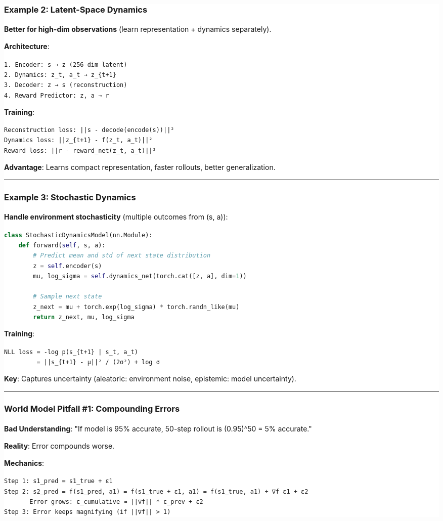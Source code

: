 ### Example 2: Latent-Space Dynamics

**Better for high-dim observations** (learn representation + dynamics separately).

**Architecture**:
```
1. Encoder: s → z (256-dim latent)
2. Dynamics: z_t, a_t → z_{t+1}
3. Decoder: z → s (reconstruction)
4. Reward Predictor: z, a → r
```

**Training**:
```
Reconstruction loss: ||s - decode(encode(s))||²
Dynamics loss: ||z_{t+1} - f(z_t, a_t)||²
Reward loss: ||r - reward_net(z_t, a_t)||²
```

**Advantage**: Learns compact representation, faster rollouts, better generalization.

---

### Example 3: Stochastic Dynamics

**Handle environment stochasticity** (multiple outcomes from (s, a)):

```python
class StochasticDynamicsModel(nn.Module):
    def forward(self, s, a):
        # Predict mean and std of next state distribution
        z = self.encoder(s)
        mu, log_sigma = self.dynamics_net(torch.cat([z, a], dim=1))

        # Sample next state
        z_next = mu + torch.exp(log_sigma) * torch.randn_like(mu)
        return z_next, mu, log_sigma
```

**Training**:
```
NLL loss = -log p(s_{t+1} | s_t, a_t)
         = ||s_{t+1} - μ||² / (2σ²) + log σ
```

**Key**: Captures uncertainty (aleatoric: environment noise, epistemic: model uncertainty).

---

### World Model Pitfall #1: Compounding Errors

**Bad Understanding**: "If model is 95% accurate, 50-step rollout is (0.95)^50 = 5% accurate."

**Reality**: Error compounds worse.

**Mechanics**:
```
Step 1: s1_pred = s1_true + ε1
Step 2: s2_pred = f(s1_pred, a1) = f(s1_true + ε1, a1) = f(s1_true, a1) + ∇f ε1 + ε2
       Error grows: ε_cumulative ≈ ||∇f|| * ε_prev + ε2
Step 3: Error keeps magnifying (if ||∇f|| > 1)
```
